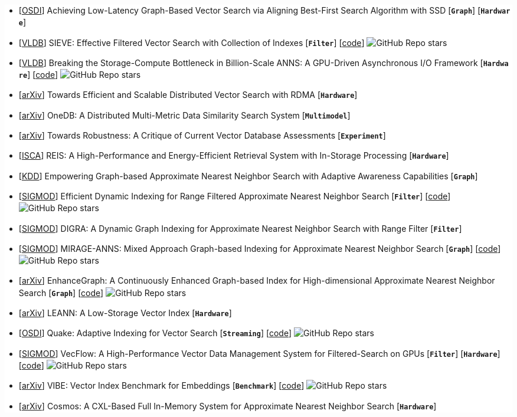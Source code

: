- [[OSDI](https://www.usenix.org/conference/osdi25/presentation/guo)] Achieving Low-Latency Graph-Based Vector Search via Aligning Best-First Search Algorithm with SSD [**`Graph`**] [**`Hardware`**]

- [[VLDB](https://arxiv.org/abs/2507.11907)] SIEVE: Effective Filtered Vector Search with Collection of Indexes [**`Filter`**] [[code](https://github.com/BillyZhaohengLi/SIEVE-vldb25)] ![GitHub Repo stars](https://img.shields.io/github/stars/BillyZhaohengLi/SIEVE-vldb25)

- [[VLDB](https://arxiv.org/abs/2507.10070)] Breaking the Storage-Compute Bottleneck in Billion-Scale ANNS: A GPU-Driven Asynchronous I/O Framework [**`Hardware`**] [[code](https://github.com/Tinkerver/ann_search)] ![GitHub Repo stars](https://img.shields.io/github/stars/Tinkerver/ann_search)

- [[arXiv](https://arxiv.org/abs/2507.06653)] Towards Efficient and Scalable Distributed Vector Search with RDMA [**`Hardware`**]

- [[arXiv](https://arxiv.org/abs/2507.04256)] OneDB: A Distributed Multi-Metric Data Similarity Search System [**`Multimodel`**]

- [[arXiv](https://arxiv.org/abs/2507.00379)] Towards Robustness: A Critique of Current Vector Database Assessments [**`Experiment`**]

- [[ISCA](https://arxiv.org/abs/2506.16444)] REIS: A High-Performance and Energy-Efficient Retrieval System with In-Storage Processing [**`Hardware`**]

- [[KDD](https://arxiv.org/abs/2506.15986)] Empowering Graph-based Approximate Nearest Neighbor Search with Adaptive Awareness Capabilities [**`Graph`**]

- [[SIGMOD](https://dl.acm.org/doi/10.1145/3725401)] Efficient Dynamic Indexing for Range Filtered Approximate Nearest Neighbor Search [**`Filter`**] [[code](https://github.com/CUHK-DBGroup/RangePQ)] ![GitHub Repo stars](https://img.shields.io/github/stars/CUHK-DBGroup/RangePQ)

- [[SIGMOD](https://dl.acm.org/doi/10.1145/3725399)] DIGRA: A Dynamic Graph Indexing for Approximate Nearest Neighbor Search with Range Filter [**`Filter`**] 

- [[SIGMOD](https://dl.acm.org/doi/10.1145/3725325)] MIRAGE-ANNS: Mixed Approach Graph-based Indexing for Approximate Nearest Neighbor Search [**`Graph`**] [[code](https://github.com/dsg-uwaterloo/mirage)] ![GitHub Repo stars](https://img.shields.io/github/stars/dsg-uwaterloo/mirage)

- [[arXiv](https://arxiv.org/abs/2506.13144)] EnhanceGraph: A Continuously Enhanced Graph-based Index for High-dimensional Approximate Nearest Neighbor Search [**`Graph`**] [[code](https://github.com/alipay/vsag)] ![GitHub Repo stars](https://img.shields.io/github/stars/alipay/vsag)

- [[arXiv](https://arxiv.org/abs/2506.08276)] LEANN: A Low-Storage Vector Index [**`Hardware`**]

- [[OSDI](https://arxiv.org/abs/2506.03437)] Quake: Adaptive Indexing for Vector Search [**`Streaming`**] [[code](https://github.com/marius-team/quake)] ![GitHub Repo stars](https://img.shields.io/github/stars/marius-team/quake)

- [[SIGMOD](https://arxiv.org/abs/2506.00812)] VecFlow: A High-Performance Vector Data Management System for Filtered-Search on GPUs [**`Filter`**] [**`Hardware`**] [[code](https://github.com/Supercomputing-System-AI-Lab/VecFlow)] ![GitHub Repo stars](https://img.shields.io/github/stars/Supercomputing-System-AI-Lab/VecFlow)

- [[arXiv](https://arxiv.org/abs/2505.17810)] VIBE: Vector Index Benchmark for Embeddings [**`Benchmark`**] [[code](https://github.com/vector-index-bench/vibe)] ![GitHub Repo stars](https://img.shields.io/github/stars/vector-index-bench/vibe)

- [[arXiv](https://arxiv.org/abs/2505.16096)] Cosmos: A CXL-Based Full In-Memory System for Approximate Nearest Neighbor Search [**`Hardware`**]
